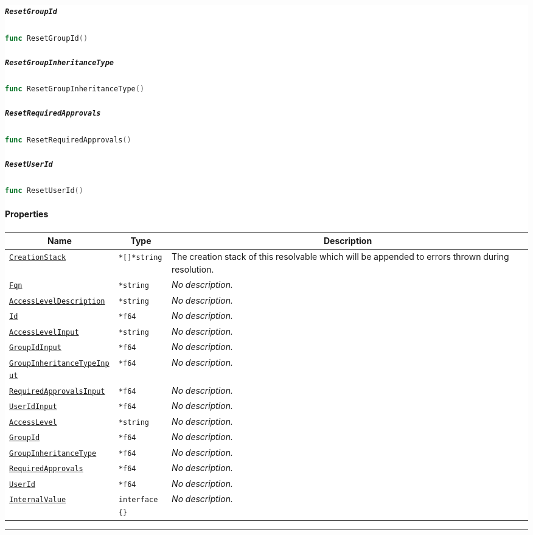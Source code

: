 ##### `ResetGroupId` <a name="ResetGroupId" id="@cdktf/provider-gitlab.projectProtectedEnvironment.ProjectProtectedEnvironmentApprovalRulesOutputReference.resetGroupId"></a>

```go
func ResetGroupId()
```

##### `ResetGroupInheritanceType` <a name="ResetGroupInheritanceType" id="@cdktf/provider-gitlab.projectProtectedEnvironment.ProjectProtectedEnvironmentApprovalRulesOutputReference.resetGroupInheritanceType"></a>

```go
func ResetGroupInheritanceType()
```

##### `ResetRequiredApprovals` <a name="ResetRequiredApprovals" id="@cdktf/provider-gitlab.projectProtectedEnvironment.ProjectProtectedEnvironmentApprovalRulesOutputReference.resetRequiredApprovals"></a>

```go
func ResetRequiredApprovals()
```

##### `ResetUserId` <a name="ResetUserId" id="@cdktf/provider-gitlab.projectProtectedEnvironment.ProjectProtectedEnvironmentApprovalRulesOutputReference.resetUserId"></a>

```go
func ResetUserId()
```


#### Properties <a name="Properties" id="Properties"></a>

| **Name** | **Type** | **Description** |
| --- | --- | --- |
| <code><a href="#@cdktf/provider-gitlab.projectProtectedEnvironment.ProjectProtectedEnvironmentApprovalRulesOutputReference.property.creationStack">CreationStack</a></code> | <code>*[]*string</code> | The creation stack of this resolvable which will be appended to errors thrown during resolution. |
| <code><a href="#@cdktf/provider-gitlab.projectProtectedEnvironment.ProjectProtectedEnvironmentApprovalRulesOutputReference.property.fqn">Fqn</a></code> | <code>*string</code> | *No description.* |
| <code><a href="#@cdktf/provider-gitlab.projectProtectedEnvironment.ProjectProtectedEnvironmentApprovalRulesOutputReference.property.accessLevelDescription">AccessLevelDescription</a></code> | <code>*string</code> | *No description.* |
| <code><a href="#@cdktf/provider-gitlab.projectProtectedEnvironment.ProjectProtectedEnvironmentApprovalRulesOutputReference.property.id">Id</a></code> | <code>*f64</code> | *No description.* |
| <code><a href="#@cdktf/provider-gitlab.projectProtectedEnvironment.ProjectProtectedEnvironmentApprovalRulesOutputReference.property.accessLevelInput">AccessLevelInput</a></code> | <code>*string</code> | *No description.* |
| <code><a href="#@cdktf/provider-gitlab.projectProtectedEnvironment.ProjectProtectedEnvironmentApprovalRulesOutputReference.property.groupIdInput">GroupIdInput</a></code> | <code>*f64</code> | *No description.* |
| <code><a href="#@cdktf/provider-gitlab.projectProtectedEnvironment.ProjectProtectedEnvironmentApprovalRulesOutputReference.property.groupInheritanceTypeInput">GroupInheritanceTypeInput</a></code> | <code>*f64</code> | *No description.* |
| <code><a href="#@cdktf/provider-gitlab.projectProtectedEnvironment.ProjectProtectedEnvironmentApprovalRulesOutputReference.property.requiredApprovalsInput">RequiredApprovalsInput</a></code> | <code>*f64</code> | *No description.* |
| <code><a href="#@cdktf/provider-gitlab.projectProtectedEnvironment.ProjectProtectedEnvironmentApprovalRulesOutputReference.property.userIdInput">UserIdInput</a></code> | <code>*f64</code> | *No description.* |
| <code><a href="#@cdktf/provider-gitlab.projectProtectedEnvironment.ProjectProtectedEnvironmentApprovalRulesOutputReference.property.accessLevel">AccessLevel</a></code> | <code>*string</code> | *No description.* |
| <code><a href="#@cdktf/provider-gitlab.projectProtectedEnvironment.ProjectProtectedEnvironmentApprovalRulesOutputReference.property.groupId">GroupId</a></code> | <code>*f64</code> | *No description.* |
| <code><a href="#@cdktf/provider-gitlab.projectProtectedEnvironment.ProjectProtectedEnvironmentApprovalRulesOutputReference.property.groupInheritanceType">GroupInheritanceType</a></code> | <code>*f64</code> | *No description.* |
| <code><a href="#@cdktf/provider-gitlab.projectProtectedEnvironment.ProjectProtectedEnvironmentApprovalRulesOutputReference.property.requiredApprovals">RequiredApprovals</a></code> | <code>*f64</code> | *No description.* |
| <code><a href="#@cdktf/provider-gitlab.projectProtectedEnvironment.ProjectProtectedEnvironmentApprovalRulesOutputReference.property.userId">UserId</a></code> | <code>*f64</code> | *No description.* |
| <code><a href="#@cdktf/provider-gitlab.projectProtectedEnvironment.ProjectProtectedEnvironmentApprovalRulesOutputReference.property.internalValue">InternalValue</a></code> | <code>interface{}</code> | *No description.* |

---